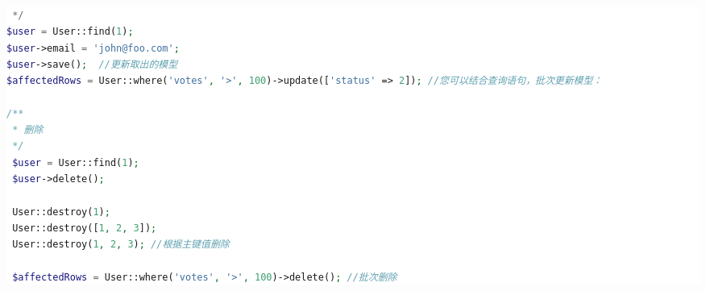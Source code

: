 ```php
 */
$user = User::find(1);
$user->email = 'john@foo.com';
$user->save();  //更新取出的模型
$affectedRows = User::where('votes', '>', 100)->update(['status' => 2]); //您可以结合查询语句，批次更新模型：

/**
 * 删除
 */
 $user = User::find(1);
 $user->delete();
 
 User::destroy(1);
 User::destroy([1, 2, 3]);
 User::destroy(1, 2, 3); //根据主键值删除
 
 $affectedRows = User::where('votes', '>', 100)->delete(); //批次删除
```

